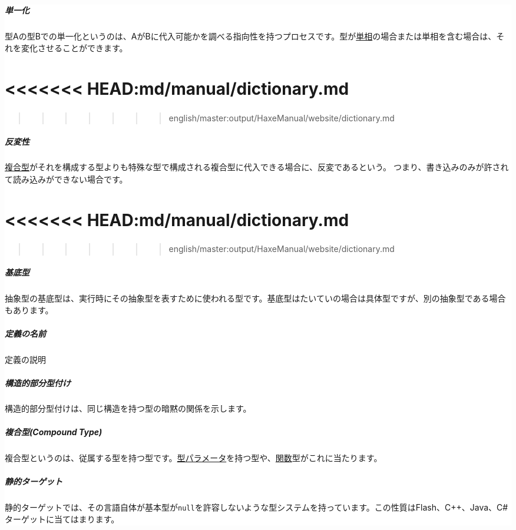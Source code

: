 <a id="define-unification" class="anch"></a>

##### 単一化
型Aの型Bでの単一化というのは、AがBに代入可能かを調べる指向性を持つプロセスです。型が[単相](types-monomorph.md)の場合または単相を含む場合は、それを変化させることができます。

<<<<<<< HEAD:md/manual/dictionary.md
<a name="define-contravariance" class="anch"></a>
=======
<a id="define-void" class="anch"></a>
>>>>>>> english/master:output/HaxeManual/website/dictionary.md

##### 反変性
[複合型](dictionary.md#define-compound-type)がそれを構成する型よりも特殊な型で構成される複合型に代入できる場合に、反変であるという。 つまり、書き込みのみが許されて読み込みができない場合です。

<<<<<<< HEAD:md/manual/dictionary.md
<a name="define-underlying-type" class="anch"></a>
=======
<a id="define-write-access" class="anch"></a>
>>>>>>> english/master:output/HaxeManual/website/dictionary.md

##### 基底型

抽象型の基底型は、実行時にその抽象型を表すために使われる型です。基底型はたいていの場合は具体型ですが、別の抽象型である場合もあります。


<a name="define-definition" class="anch"></a>

##### 定義の名前
定義の説明

<a name="define-structural-subtyping" class="anch"></a>

##### 構造的部分型付け
構造的部分型付けは、同じ構造を持つ型の暗黙の関係を示します。

<a name="define-compound-type" class="anch"></a>

##### 複合型(Compound Type)

複合型というのは、従属する型を持つ型です。[型パラメータ](type-system-type-parameters.md)を持つ型や、[関数](types-function.md)型がこれに当たります。


<a name="define-static-target" class="anch"></a>

##### 静的ターゲット
静的ターゲットでは、その言語自体が基本型が`null`を許容しないような型システムを持っています。この性質はFlash、C++、Java、C#ターゲットに当てはまります。
